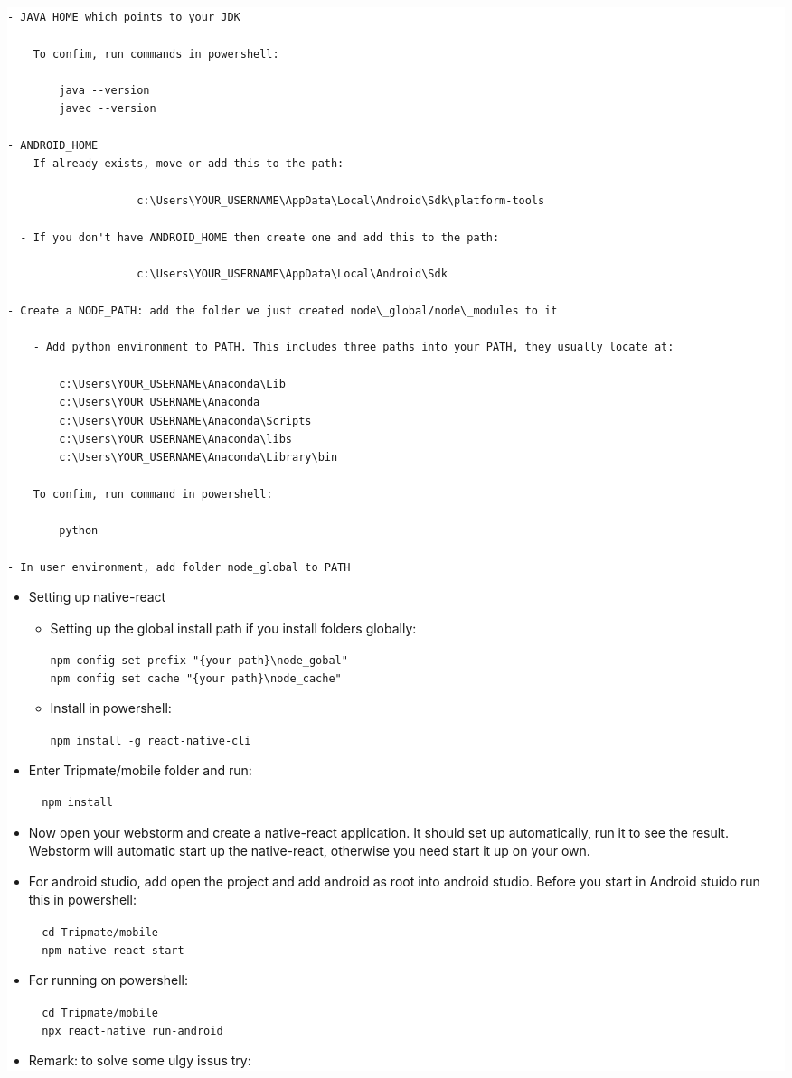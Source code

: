     - JAVA_HOME which points to your JDK
        
        To confim, run commands in powershell: 

            java --version
            javec --version

    - ANDROID_HOME
      - If already exists, move or add this to the path:

                        c:\Users\YOUR_USERNAME\AppData\Local\Android\Sdk\platform-tools

      - If you don't have ANDROID_HOME then create one and add this to the path:

                        c:\Users\YOUR_USERNAME\AppData\Local\Android\Sdk
                
    - Create a NODE_PATH: add the folder we just created node\_global/node\_modules to it 

        - Add python environment to PATH. This includes three paths into your PATH, they usually locate at:
                           
            c:\Users\YOUR_USERNAME\Anaconda\Lib
            c:\Users\YOUR_USERNAME\Anaconda
            c:\Users\YOUR_USERNAME\Anaconda\Scripts 
            c:\Users\YOUR_USERNAME\Anaconda\libs
            c:\Users\YOUR_USERNAME\Anaconda\Library\bin
                    
        To confim, run command in powershell: 

            python 

    - In user environment, add folder node_global to PATH 
- Setting up native-react
  - Setting up the global install path if you install folders globally:

        npm config set prefix "{your path}\node_gobal"
        npm config set cache "{your path}\node_cache"

  - Install in powershell:
                
        npm install -g react-native-cli 
                
- Enter Tripmate/mobile folder and run:
        
        npm install

- Now open your webstorm and create a native-react application. It should set up automatically, run it to see the result. Webstorm will automatic start up the native-react, otherwise you need start it up on your own.
- For android studio, add open the project and add android as root into android studio. Before you start in Android stuido run this in powershell:
            
        cd Tripmate/mobile
        npm native-react start

- For running on powershell:
        
        cd Tripmate/mobile   
        npx react-native run-android
      
     

- Remark: to solve some ulgy issus try:
                